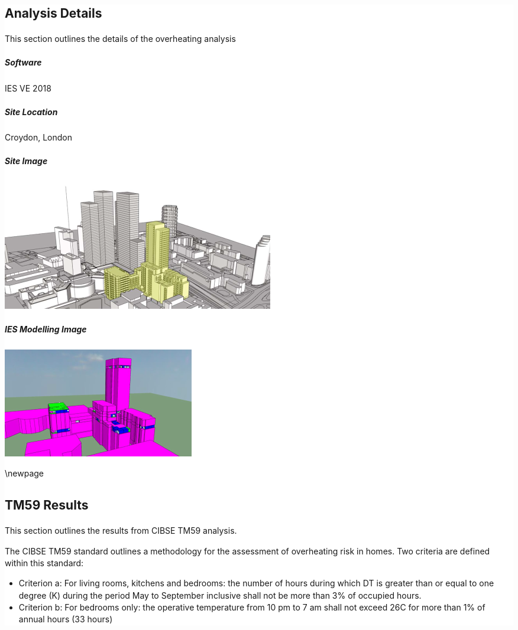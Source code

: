 ## Analysis Details

This section outlines the details of the overheating analysis

##### Software

IES VE 2018

##### Site Location

Croydon, London

##### Site Image

![](../references/img/site_img.png)

##### IES Modelling Image

![](../references/img/ies_img.png)

\newpage

## TM59 Results

This section outlines the results from CIBSE TM59 analysis.

The CIBSE TM59 standard outlines a methodology for the assessment of overheating risk in homes. Two criteria are defined within this standard:
* Criterion a: For living rooms, kitchens and bedrooms: the number of hours during which DT is greater than or equal to one degree (K) during the period May to September inclusive shall not be more than 3% of occupied hours.
* Criterion b: For bedrooms only: the operative temperature from 10 pm to 7 am shall not exceed 26C for more than 1% of annual hours (33 hours)
